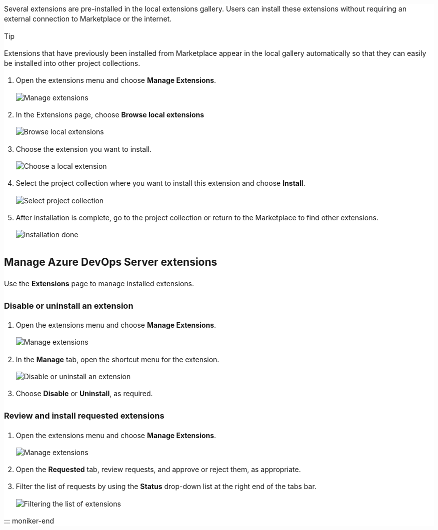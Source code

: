 Several extensions are pre-installed in the local extensions gallery.
Users can install these extensions without requiring an external connection to Marketplace or the internet.

> [!TIP]
> Extensions that have previously been installed from Marketplace appear in the
> local gallery automatically so that they can easily be installed into other project collections.

1. Open the extensions menu and choose **Manage Extensions**.

   ![Manage extensions](media/get-devops-extensions/install-devops-extension-13.png)

2. In the Extensions page, choose **Browse local extensions**

   ![Browse local extensions](media/get-devops-extensions/install-devops-extension-09.png)

3. Choose the extension you want to install.

   ![Choose a local extension](media/get-devops-extensions/install-devops-extension-10.png)

4. Select the project collection where you want to install this extension and choose **Install**.

   ![Select project collection](media/get-devops-extensions/install-devops-extension-06.png)

5. After installation is complete, go to the project collection or return to the Marketplace to find other extensions.

   ![Installation done](media/get-devops-extensions/install-devops-extension-07.png)

## Manage Azure DevOps Server extensions

Use the **Extensions** page to manage installed extensions.

### Disable or uninstall an extension

1. Open the extensions menu and choose **Manage Extensions**.

   ![Manage extensions](media/get-devops-extensions/install-devops-extension-13.png)

1. In the **Manage** tab, open the shortcut menu for the extension.

   ![Disable or uninstall an extension](media/get-devops-extensions/install-devops-extension-12.png)

1. Choose **Disable** or **Uninstall**, as required.

<a name="review-ext"></a>

### Review and install requested extensions

1. Open the extensions menu and choose **Manage Extensions**.

   ![Manage extensions](media/get-devops-extensions/install-devops-extension-13.png)

2. Open the **Requested** tab, review requests, and approve or reject them, as appropriate.

3. Filter the list of requests by using the **Status** drop-down list at the right end of the tabs bar.

   ![Filtering the list of extensions](media/get-devops-extensions/install-devops-extension-15.png)

::: moniker-end
